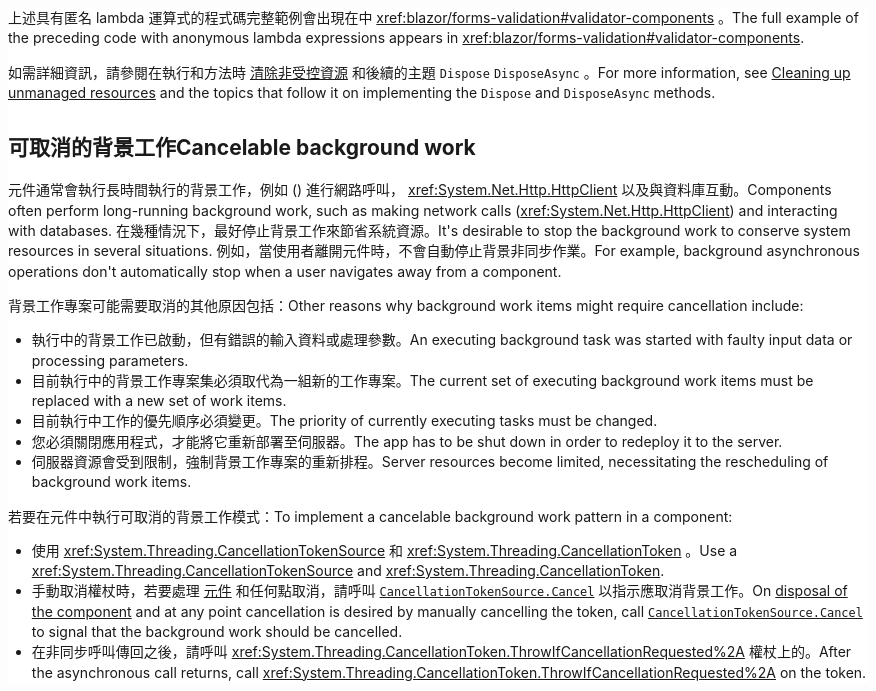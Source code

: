   <span data-ttu-id="8cda6-253">上述具有匿名 lambda 運算式的程式碼完整範例會出現在中 <xref:blazor/forms-validation#validator-components> 。</span><span class="sxs-lookup"><span data-stu-id="8cda6-253">The full example of the preceding code with anonymous lambda expressions appears in <xref:blazor/forms-validation#validator-components>.</span></span>

<span data-ttu-id="8cda6-254">如需詳細資訊，請參閱在執行和方法時 [清除非受控資源](/dotnet/standard/garbage-collection/unmanaged) 和後續的主題 `Dispose` `DisposeAsync` 。</span><span class="sxs-lookup"><span data-stu-id="8cda6-254">For more information, see [Cleaning up unmanaged resources](/dotnet/standard/garbage-collection/unmanaged) and the topics that follow it on implementing the `Dispose` and `DisposeAsync` methods.</span></span>

## <a name="cancelable-background-work"></a><span data-ttu-id="8cda6-255">可取消的背景工作</span><span class="sxs-lookup"><span data-stu-id="8cda6-255">Cancelable background work</span></span>

<span data-ttu-id="8cda6-256">元件通常會執行長時間執行的背景工作，例如 () 進行網路呼叫， <xref:System.Net.Http.HttpClient> 以及與資料庫互動。</span><span class="sxs-lookup"><span data-stu-id="8cda6-256">Components often perform long-running background work, such as making network calls (<xref:System.Net.Http.HttpClient>) and interacting with databases.</span></span> <span data-ttu-id="8cda6-257">在幾種情況下，最好停止背景工作來節省系統資源。</span><span class="sxs-lookup"><span data-stu-id="8cda6-257">It's desirable to stop the background work to conserve system resources in several situations.</span></span> <span data-ttu-id="8cda6-258">例如，當使用者離開元件時，不會自動停止背景非同步作業。</span><span class="sxs-lookup"><span data-stu-id="8cda6-258">For example, background asynchronous operations don't automatically stop when a user navigates away from a component.</span></span>

<span data-ttu-id="8cda6-259">背景工作專案可能需要取消的其他原因包括：</span><span class="sxs-lookup"><span data-stu-id="8cda6-259">Other reasons why background work items might require cancellation include:</span></span>

* <span data-ttu-id="8cda6-260">執行中的背景工作已啟動，但有錯誤的輸入資料或處理參數。</span><span class="sxs-lookup"><span data-stu-id="8cda6-260">An executing background task was started with faulty input data or processing parameters.</span></span>
* <span data-ttu-id="8cda6-261">目前執行中的背景工作專案集必須取代為一組新的工作專案。</span><span class="sxs-lookup"><span data-stu-id="8cda6-261">The current set of executing background work items must be replaced with a new set of work items.</span></span>
* <span data-ttu-id="8cda6-262">目前執行中工作的優先順序必須變更。</span><span class="sxs-lookup"><span data-stu-id="8cda6-262">The priority of currently executing tasks must be changed.</span></span>
* <span data-ttu-id="8cda6-263">您必須關閉應用程式，才能將它重新部署至伺服器。</span><span class="sxs-lookup"><span data-stu-id="8cda6-263">The app has to be shut down in order to redeploy it to the server.</span></span>
* <span data-ttu-id="8cda6-264">伺服器資源會受到限制，強制背景工作專案的重新排程。</span><span class="sxs-lookup"><span data-stu-id="8cda6-264">Server resources become limited, necessitating the rescheduling of background work items.</span></span>

<span data-ttu-id="8cda6-265">若要在元件中執行可取消的背景工作模式：</span><span class="sxs-lookup"><span data-stu-id="8cda6-265">To implement a cancelable background work pattern in a component:</span></span>

* <span data-ttu-id="8cda6-266">使用 <xref:System.Threading.CancellationTokenSource> 和 <xref:System.Threading.CancellationToken> 。</span><span class="sxs-lookup"><span data-stu-id="8cda6-266">Use a <xref:System.Threading.CancellationTokenSource> and <xref:System.Threading.CancellationToken>.</span></span>
* <span data-ttu-id="8cda6-267">手動取消權杖時，若要處理 [元件](#component-disposal-with-idisposable) 和任何點取消，請呼叫 [`CancellationTokenSource.Cancel`](xref:System.Threading.CancellationTokenSource.Cancel%2A) 以指示應取消背景工作。</span><span class="sxs-lookup"><span data-stu-id="8cda6-267">On [disposal of the component](#component-disposal-with-idisposable) and at any point cancellation is desired by manually cancelling the token, call [`CancellationTokenSource.Cancel`](xref:System.Threading.CancellationTokenSource.Cancel%2A) to signal that the background work should be cancelled.</span></span>
* <span data-ttu-id="8cda6-268">在非同步呼叫傳回之後，請呼叫 <xref:System.Threading.CancellationToken.ThrowIfCancellationRequested%2A> 權杖上的。</span><span class="sxs-lookup"><span data-stu-id="8cda6-268">After the asynchronous call returns, call <xref:System.Threading.CancellationToken.ThrowIfCancellationRequested%2A> on the token.</span></span>
